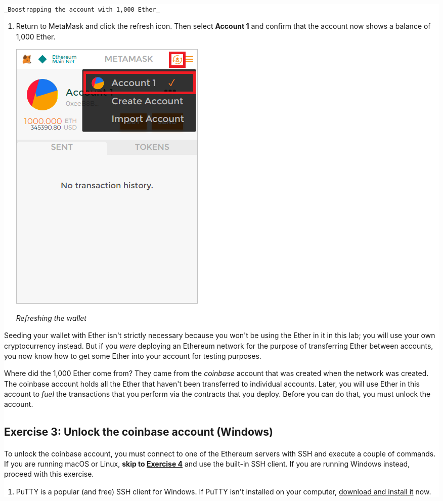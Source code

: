 	_Boostrapping the account with 1,000 Ether_

1. Return to MetaMask and click the refresh icon. Then select **Account 1** and confirm that the account now shows a balance of 1,000 Ether.

	![Refreshing the wallet](Images/refresh-wallet.png)

	_Refreshing the wallet_

Seeding your wallet with Ether isn't strictly necessary because you won't be using the Ether in it in this lab; you will use your own cryptocurrency instead. But if you *were* deploying an Ethereum network for the purpose of transferring Ether between accounts, you now know how to get some Ether into your account for testing purposes. 

Where did the 1,000 Ether come from? They came from the *coinbase* account that was created when the network was created. The coinbase account holds all the Ether that haven't been transferred to individual accounts. Later, you will use Ether in this account to *fuel* the transactions that you perform via the contracts that you deploy. Before you can do that, you must unlock the account.

<a name="Exercise3"></a>
## Exercise 3: Unlock the coinbase account (Windows) ##

To unlock the coinbase account, you must connect to one of the Ethereum servers with SSH and execute a couple of commands. If you are running macOS or Linux, **skip to [Exercise 4](#Exercise4)** and use the built-in SSH client. If you are running Windows instead, proceed with this exercise.

1. PuTTY is a popular (and free) SSH client for Windows. If PuTTY isn't installed on your computer, [download and install it](http://www.chiark.greenend.org.uk/~sgtatham/putty/download.html) now.
